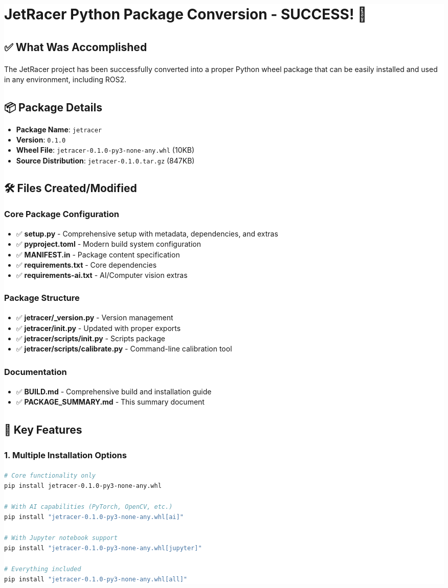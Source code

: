 # JetRacer Python Package Conversion - SUCCESS! 🎉

## ✅ What Was Accomplished

The JetRacer project has been successfully converted into a proper Python wheel package that can be easily installed and used in any environment, including ROS2.

## 📦 Package Details

- **Package Name**: `jetracer`
- **Version**: `0.1.0`
- **Wheel File**: `jetracer-0.1.0-py3-none-any.whl` (10KB)
- **Source Distribution**: `jetracer-0.1.0.tar.gz` (847KB)

## 🛠️ Files Created/Modified

### Core Package Configuration
- ✅ **setup.py** - Comprehensive setup with metadata, dependencies, and extras
- ✅ **pyproject.toml** - Modern build system configuration  
- ✅ **MANIFEST.in** - Package content specification
- ✅ **requirements.txt** - Core dependencies
- ✅ **requirements-ai.txt** - AI/Computer vision extras

### Package Structure
- ✅ **jetracer/_version.py** - Version management
- ✅ **jetracer/__init__.py** - Updated with proper exports
- ✅ **jetracer/scripts/__init__.py** - Scripts package
- ✅ **jetracer/scripts/calibrate.py** - Command-line calibration tool

### Documentation
- ✅ **BUILD.md** - Comprehensive build and installation guide
- ✅ **PACKAGE_SUMMARY.md** - This summary document

## 🎯 Key Features

### 1. **Multiple Installation Options**
```bash
# Core functionality only
pip install jetracer-0.1.0-py3-none-any.whl

# With AI capabilities (PyTorch, OpenCV, etc.)
pip install "jetracer-0.1.0-py3-none-any.whl[ai]"

# With Jupyter notebook support
pip install "jetracer-0.1.0-py3-none-any.whl[jupyter]"

# Everything included
pip install "jetracer-0.1.0-py3-none-any.whl[all]"
```

